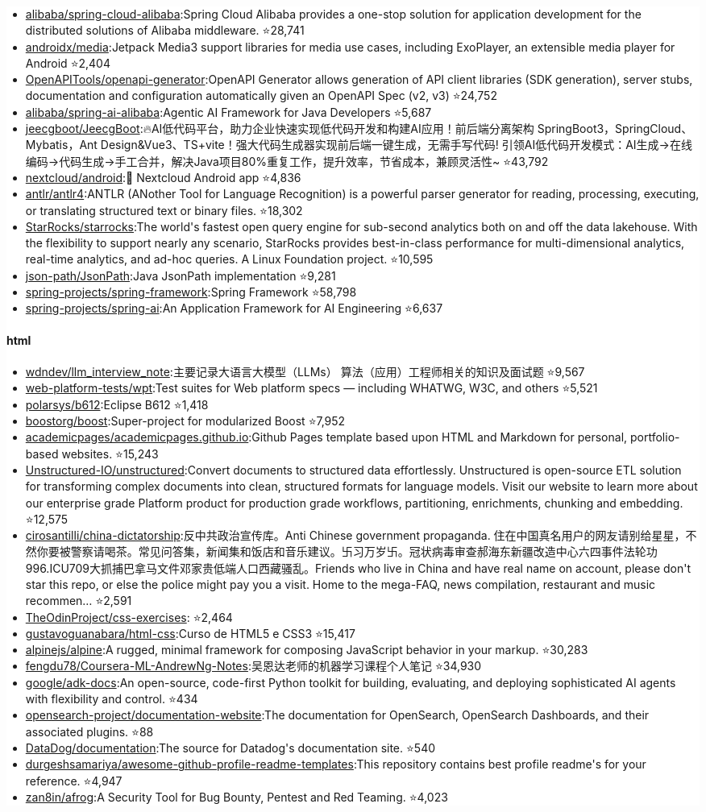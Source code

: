 * [alibaba/spring-cloud-alibaba](https://github.com/alibaba/spring-cloud-alibaba):Spring Cloud Alibaba provides a one-stop solution for application development for the distributed solutions of Alibaba middleware. ⭐28,741
* [androidx/media](https://github.com/androidx/media):Jetpack Media3 support libraries for media use cases, including ExoPlayer, an extensible media player for Android ⭐2,404
* [OpenAPITools/openapi-generator](https://github.com/OpenAPITools/openapi-generator):OpenAPI Generator allows generation of API client libraries (SDK generation), server stubs, documentation and configuration automatically given an OpenAPI Spec (v2, v3) ⭐24,752
* [alibaba/spring-ai-alibaba](https://github.com/alibaba/spring-ai-alibaba):Agentic AI Framework for Java Developers ⭐5,687
* [jeecgboot/JeecgBoot](https://github.com/jeecgboot/JeecgBoot):🔥AI低代码平台，助力企业快速实现低代码开发和构建AI应用！前后端分离架构 SpringBoot3，SpringCloud、Mybatis，Ant Design&Vue3、TS+vite！强大代码生成器实现前后端一键生成，无需手写代码! 引领AI低代码开发模式：AI生成→在线编码→代码生成→手工合并，解决Java项目80%重复工作，提升效率，节省成本，兼顾灵活性~ ⭐43,792
* [nextcloud/android](https://github.com/nextcloud/android):📱 Nextcloud Android app ⭐4,836
* [antlr/antlr4](https://github.com/antlr/antlr4):ANTLR (ANother Tool for Language Recognition) is a powerful parser generator for reading, processing, executing, or translating structured text or binary files. ⭐18,302
* [StarRocks/starrocks](https://github.com/StarRocks/starrocks):The world's fastest open query engine for sub-second analytics both on and off the data lakehouse. With the flexibility to support nearly any scenario, StarRocks provides best-in-class performance for multi-dimensional analytics, real-time analytics, and ad-hoc queries. A Linux Foundation project. ⭐10,595
* [json-path/JsonPath](https://github.com/json-path/JsonPath):Java JsonPath implementation ⭐9,281
* [spring-projects/spring-framework](https://github.com/spring-projects/spring-framework):Spring Framework ⭐58,798
* [spring-projects/spring-ai](https://github.com/spring-projects/spring-ai):An Application Framework for AI Engineering ⭐6,637

#### html
* [wdndev/llm_interview_note](https://github.com/wdndev/llm_interview_note):主要记录大语言大模型（LLMs） 算法（应用）工程师相关的知识及面试题 ⭐9,567
* [web-platform-tests/wpt](https://github.com/web-platform-tests/wpt):Test suites for Web platform specs — including WHATWG, W3C, and others ⭐5,521
* [polarsys/b612](https://github.com/polarsys/b612):Eclipse B612 ⭐1,418
* [boostorg/boost](https://github.com/boostorg/boost):Super-project for modularized Boost ⭐7,952
* [academicpages/academicpages.github.io](https://github.com/academicpages/academicpages.github.io):Github Pages template based upon HTML and Markdown for personal, portfolio-based websites. ⭐15,243
* [Unstructured-IO/unstructured](https://github.com/Unstructured-IO/unstructured):Convert documents to structured data effortlessly. Unstructured is open-source ETL solution for transforming complex documents into clean, structured formats for language models. Visit our website to learn more about our enterprise grade Platform product for production grade workflows, partitioning, enrichments, chunking and embedding. ⭐12,575
* [cirosantilli/china-dictatorship](https://github.com/cirosantilli/china-dictatorship):反中共政治宣传库。Anti Chinese government propaganda. 住在中国真名用户的网友请别给星星，不然你要被警察请喝茶。常见问答集，新闻集和饭店和音乐建议。卐习万岁卐。冠状病毒审查郝海东新疆改造中心六四事件法轮功 996.ICU709大抓捕巴拿马文件邓家贵低端人口西藏骚乱。Friends who live in China and have real name on account, please don't star this repo, or else the police might pay you a visit. Home to the mega-FAQ, news compilation, restaurant and music recommen… ⭐2,591
* [TheOdinProject/css-exercises](https://github.com/TheOdinProject/css-exercises): ⭐2,464
* [gustavoguanabara/html-css](https://github.com/gustavoguanabara/html-css):Curso de HTML5 e CSS3 ⭐15,417
* [alpinejs/alpine](https://github.com/alpinejs/alpine):A rugged, minimal framework for composing JavaScript behavior in your markup. ⭐30,283
* [fengdu78/Coursera-ML-AndrewNg-Notes](https://github.com/fengdu78/Coursera-ML-AndrewNg-Notes):吴恩达老师的机器学习课程个人笔记 ⭐34,930
* [google/adk-docs](https://github.com/google/adk-docs):An open-source, code-first Python toolkit for building, evaluating, and deploying sophisticated AI agents with flexibility and control. ⭐434
* [opensearch-project/documentation-website](https://github.com/opensearch-project/documentation-website):The documentation for OpenSearch, OpenSearch Dashboards, and their associated plugins. ⭐88
* [DataDog/documentation](https://github.com/DataDog/documentation):The source for Datadog's documentation site. ⭐540
* [durgeshsamariya/awesome-github-profile-readme-templates](https://github.com/durgeshsamariya/awesome-github-profile-readme-templates):This repository contains best profile readme's for your reference. ⭐4,947
* [zan8in/afrog](https://github.com/zan8in/afrog):A Security Tool for Bug Bounty, Pentest and Red Teaming. ⭐4,023